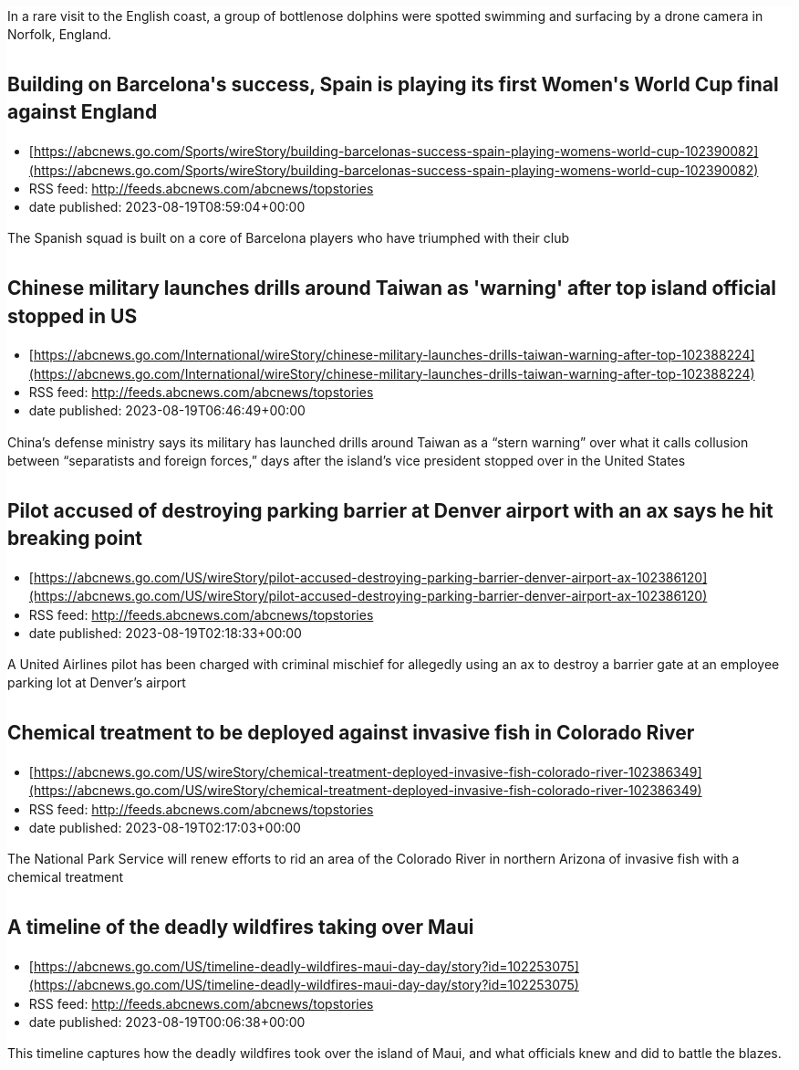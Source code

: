 In a rare visit to the English coast, a group of bottlenose dolphins were spotted swimming and surfacing by a drone camera in Norfolk, England.

## Building on Barcelona's success, Spain is playing its first Women's World Cup final against England
 - [https://abcnews.go.com/Sports/wireStory/building-barcelonas-success-spain-playing-womens-world-cup-102390082](https://abcnews.go.com/Sports/wireStory/building-barcelonas-success-spain-playing-womens-world-cup-102390082)
 - RSS feed: http://feeds.abcnews.com/abcnews/topstories
 - date published: 2023-08-19T08:59:04+00:00

The Spanish squad is built on a core of Barcelona players who have triumphed with their club

## Chinese military launches drills around Taiwan as 'warning' after top island official stopped in US
 - [https://abcnews.go.com/International/wireStory/chinese-military-launches-drills-taiwan-warning-after-top-102388224](https://abcnews.go.com/International/wireStory/chinese-military-launches-drills-taiwan-warning-after-top-102388224)
 - RSS feed: http://feeds.abcnews.com/abcnews/topstories
 - date published: 2023-08-19T06:46:49+00:00

China&rsquo;s defense ministry says its military has launched drills around Taiwan as a &ldquo;stern warning&rdquo; over what it calls collusion between &ldquo;separatists and foreign forces,&rdquo; days after the island&rsquo;s vice president stopped over in the United States

## Pilot accused of destroying parking barrier at Denver airport with an ax says he hit breaking point
 - [https://abcnews.go.com/US/wireStory/pilot-accused-destroying-parking-barrier-denver-airport-ax-102386120](https://abcnews.go.com/US/wireStory/pilot-accused-destroying-parking-barrier-denver-airport-ax-102386120)
 - RSS feed: http://feeds.abcnews.com/abcnews/topstories
 - date published: 2023-08-19T02:18:33+00:00

A United Airlines pilot has been charged with criminal mischief for allegedly using an ax to destroy a barrier gate at an employee parking lot at Denver&rsquo;s airport

## Chemical treatment to be deployed against invasive fish in Colorado River
 - [https://abcnews.go.com/US/wireStory/chemical-treatment-deployed-invasive-fish-colorado-river-102386349](https://abcnews.go.com/US/wireStory/chemical-treatment-deployed-invasive-fish-colorado-river-102386349)
 - RSS feed: http://feeds.abcnews.com/abcnews/topstories
 - date published: 2023-08-19T02:17:03+00:00

The National Park Service will renew efforts to rid an area of the Colorado River in northern Arizona of invasive fish with a chemical treatment

## A timeline of the deadly wildfires taking over Maui
 - [https://abcnews.go.com/US/timeline-deadly-wildfires-maui-day-day/story?id=102253075](https://abcnews.go.com/US/timeline-deadly-wildfires-maui-day-day/story?id=102253075)
 - RSS feed: http://feeds.abcnews.com/abcnews/topstories
 - date published: 2023-08-19T00:06:38+00:00

This timeline captures how the deadly wildfires took over the island of Maui, and what officials knew and did to battle the blazes.


